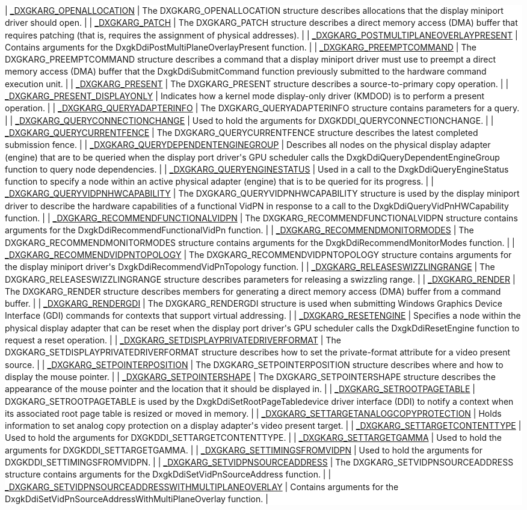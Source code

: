 | [_DXGKARG_OPENALLOCATION](ns-d3dkmddi-_dxgkarg_openallocation.md) | The DXGKARG_OPENALLOCATION structure describes allocations that the display miniport driver should open. |
| [_DXGKARG_PATCH](ns-d3dkmddi-_dxgkarg_patch.md) | The DXGKARG_PATCH structure describes a direct memory access (DMA) buffer that requires patching (that is, requires the assignment of physical addresses). |
| [_DXGKARG_POSTMULTIPLANEOVERLAYPRESENT](ns-d3dkmddi-_dxgkarg_postmultiplaneoverlaypresent.md) | Contains arguments for the DxgkDdiPostMultiPlaneOverlayPresent function. |
| [_DXGKARG_PREEMPTCOMMAND](ns-d3dkmddi-_dxgkarg_preemptcommand.md) | The DXGKARG_PREEMPTCOMMAND structure describes a command that a display miniport driver must use to preempt a direct memory access (DMA) buffer that the DxgkDdiSubmitCommand function previously submitted to the hardware command execution unit. |
| [_DXGKARG_PRESENT](ns-d3dkmddi-_dxgkarg_present.md) | The DXGKARG_PRESENT structure describes a source-to-primary copy operation. |
| [_DXGKARG_PRESENT_DISPLAYONLY](ns-d3dkmddi-_dxgkarg_present_displayonly.md) | Indicates how a kernel mode display-only driver (KMDOD) is to perform a present operation. |
| [_DXGKARG_QUERYADAPTERINFO](ns-d3dkmddi-_dxgkarg_queryadapterinfo.md) | The DXGKARG_QUERYADAPTERINFO structure contains parameters for a query. |
| [_DXGKARG_QUERYCONNECTIONCHANGE](ns-d3dkmddi-_dxgkarg_queryconnectionchange.md) | Used to hold the arguments for DXGKDDI_QUERYCONNECTIONCHANGE. |
| [_DXGKARG_QUERYCURRENTFENCE](ns-d3dkmddi-_dxgkarg_querycurrentfence.md) | The DXGKARG_QUERYCURRENTFENCE structure describes the latest completed submission fence. |
| [_DXGKARG_QUERYDEPENDENTENGINEGROUP](ns-d3dkmddi-_dxgkarg_querydependentenginegroup.md) | Describes all nodes on the physical display adapter (engine) that are to be queried when the display port driver's GPU scheduler calls the DxgkDdiQueryDependentEngineGroup function to query node dependencies. |
| [_DXGKARG_QUERYENGINESTATUS](ns-d3dkmddi-_dxgkarg_queryenginestatus.md) | Used in a call to the DxgkDdiQueryEngineStatus function to specify a node within an active physical adapter (engine) that is to be queried for its progress. |
| [_DXGKARG_QUERYVIDPNHWCAPABILITY](ns-d3dkmddi-_dxgkarg_queryvidpnhwcapability.md) | The DXGKARG_QUERYVIDPNHWCAPABILITY structure is used by the display miniport driver to describe the hardware capabilities of a functional VidPN in response to a call to the DxgkDdiQueryVidPnHWCapability function. |
| [_DXGKARG_RECOMMENDFUNCTIONALVIDPN](ns-d3dkmddi-_dxgkarg_recommendfunctionalvidpn.md) | The DXGKARG_RECOMMENDFUNCTIONALVIDPN structure contains arguments for the DxgkDdiRecommendFunctionalVidPn function. |
| [_DXGKARG_RECOMMENDMONITORMODES](ns-d3dkmddi-_dxgkarg_recommendmonitormodes.md) | The DXGKARG_RECOMMENDMONITORMODES structure contains arguments for the DxgkDdiRecommendMonitorModes function. |
| [_DXGKARG_RECOMMENDVIDPNTOPOLOGY](ns-d3dkmddi-_dxgkarg_recommendvidpntopology.md) | The DXGKARG_RECOMMENDVIDPNTOPOLOGY structure contains arguments for the display miniport driver's DxgkDdiRecommendVidPnTopology function. |
| [_DXGKARG_RELEASESWIZZLINGRANGE](ns-d3dkmddi-_dxgkarg_releaseswizzlingrange.md) | The DXGKARG_RELEASESWIZZLINGRANGE structure describes parameters for releasing a swizzling range. |
| [_DXGKARG_RENDER](ns-d3dkmddi-_dxgkarg_render.md) | The DXGKARG_RENDER structure describes members for generating a direct memory access (DMA) buffer from a command buffer. |
| [_DXGKARG_RENDERGDI](ns-d3dkmddi-_dxgkarg_rendergdi.md) | The DXGKARG_RENDERGDI structure is used when submitting Windows Graphics Device Interface (GDI) commands for contexts that support virtual addressing. |
| [_DXGKARG_RESETENGINE](ns-d3dkmddi-_dxgkarg_resetengine.md) | Specifies a node within the physical display adapter that can be reset when the display port driver's GPU scheduler calls the DxgkDdiResetEngine function to request a reset operation. |
| [_DXGKARG_SETDISPLAYPRIVATEDRIVERFORMAT](ns-d3dkmddi-_dxgkarg_setdisplayprivatedriverformat.md) | The DXGKARG_SETDISPLAYPRIVATEDRIVERFORMAT structure describes how to set the private-format attribute for a video present source. |
| [_DXGKARG_SETPOINTERPOSITION](ns-d3dkmddi-_dxgkarg_setpointerposition.md) | The DXGKARG_SETPOINTERPOSITION structure describes where and how to display the mouse pointer. |
| [_DXGKARG_SETPOINTERSHAPE](ns-d3dkmddi-_dxgkarg_setpointershape.md) | The DXGKARG_SETPOINTERSHAPE structure describes the appearance of the mouse pointer and the location that it should be displayed in. |
| [_DXGKARG_SETROOTPAGETABLE](ns-d3dkmddi-_dxgkarg_setrootpagetable.md) | DXGKARG_SETROOTPAGETABLE is used by the DxgkDdiSetRootPageTabledevice driver interface (DDI) to notify a context when its associated root page table is resized or moved in memory. |
| [_DXGKARG_SETTARGETANALOGCOPYPROTECTION](ns-d3dkmddi-_dxgkarg_settargetanalogcopyprotection.md) | Holds information to set analog copy protection on a display adapter's video present target. |
| [_DXGKARG_SETTARGETCONTENTTYPE](ns-d3dkmddi-_dxgkarg_settargetcontenttype.md) | Used to hold the arguments for DXGKDDI_SETTARGETCONTENTTYPE. |
| [_DXGKARG_SETTARGETGAMMA](ns-d3dkmddi-_dxgkarg_settargetgamma.md) | Used to hold the arguments for DXGKDDI_SETTARGETGAMMA. |
| [_DXGKARG_SETTIMINGSFROMVIDPN](ns-d3dkmddi-_dxgkarg_settimingsfromvidpn.md) | Used to hold the arguments for DXGKDDI_SETTIMINGSFROMVIDPN. |
| [_DXGKARG_SETVIDPNSOURCEADDRESS](ns-d3dkmddi-_dxgkarg_setvidpnsourceaddress.md) | The DXGKARG_SETVIDPNSOURCEADDRESS structure contains arguments for the DxgkDdiSetVidPnSourceAddress function. |
| [_DXGKARG_SETVIDPNSOURCEADDRESSWITHMULTIPLANEOVERLAY](ns-d3dkmddi-_dxgkarg_setvidpnsourceaddresswithmultiplaneoverlay.md) | Contains arguments for the DxgkDdiSetVidPnSourceAddressWithMultiPlaneOverlay function. |